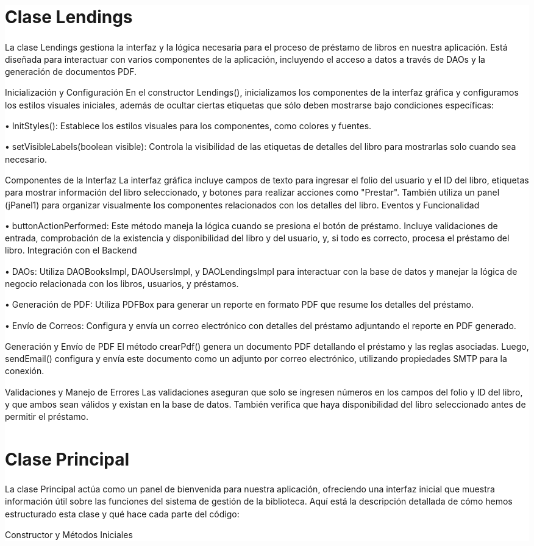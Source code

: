 # Clase Lendings
La clase Lendings gestiona la interfaz y la lógica necesaria para el proceso de préstamo de libros en nuestra aplicación. Está diseñada para interactuar con varios componentes de la aplicación, incluyendo el acceso a datos a través de DAOs y la generación de documentos PDF.

Inicialización y Configuración
En el constructor Lendings(), inicializamos los componentes de la interfaz gráfica y configuramos los estilos visuales iniciales, además de ocultar ciertas etiquetas que sólo deben mostrarse bajo condiciones específicas:

•	InitStyles(): Establece los estilos visuales para los componentes, como colores y fuentes.

•	setVisibleLabels(boolean visible): Controla la visibilidad de las etiquetas de detalles del libro para mostrarlas solo cuando sea necesario.

Componentes de la Interfaz
La interfaz gráfica incluye campos de texto para ingresar el folio del usuario y el ID del libro, etiquetas para mostrar información del libro seleccionado, y botones para realizar acciones como "Prestar". También utiliza un panel (jPanel1) para organizar visualmente los componentes relacionados con los detalles del libro.
Eventos y Funcionalidad

•	buttonActionPerformed: Este método maneja la lógica cuando se presiona el botón de préstamo. Incluye validaciones de entrada, comprobación de la existencia y disponibilidad del libro y del usuario, y, si todo es correcto, procesa el préstamo del libro.
Integración con el Backend

•	DAOs: Utiliza DAOBooksImpl, DAOUsersImpl, y DAOLendingsImpl para interactuar con la base de datos y manejar la lógica de negocio relacionada con los libros, usuarios, y préstamos.

•	Generación de PDF: Utiliza PDFBox para generar un reporte en formato PDF que resume los detalles del préstamo.

•	Envío de Correos: Configura y envía un correo electrónico con detalles del préstamo adjuntando el reporte en PDF generado.

Generación y Envío de PDF
El método crearPdf() genera un documento PDF detallando el préstamo y las reglas asociadas. Luego, sendEmail() configura y envía este documento como un adjunto por correo electrónico, utilizando propiedades SMTP para la conexión.

Validaciones y Manejo de Errores
Las validaciones aseguran que solo se ingresen números en los campos del folio y ID del libro, y que ambos sean válidos y existan en la base de datos. También verifica que haya disponibilidad del libro seleccionado antes de permitir el préstamo.

# Clase Principal
La clase Principal actúa como un panel de bienvenida para nuestra aplicación, ofreciendo una interfaz inicial que muestra información útil sobre las funciones del sistema de gestión de la biblioteca. Aquí está la descripción detallada de cómo hemos estructurado esta clase y qué hace cada parte del código:

Constructor y Métodos Iniciales
